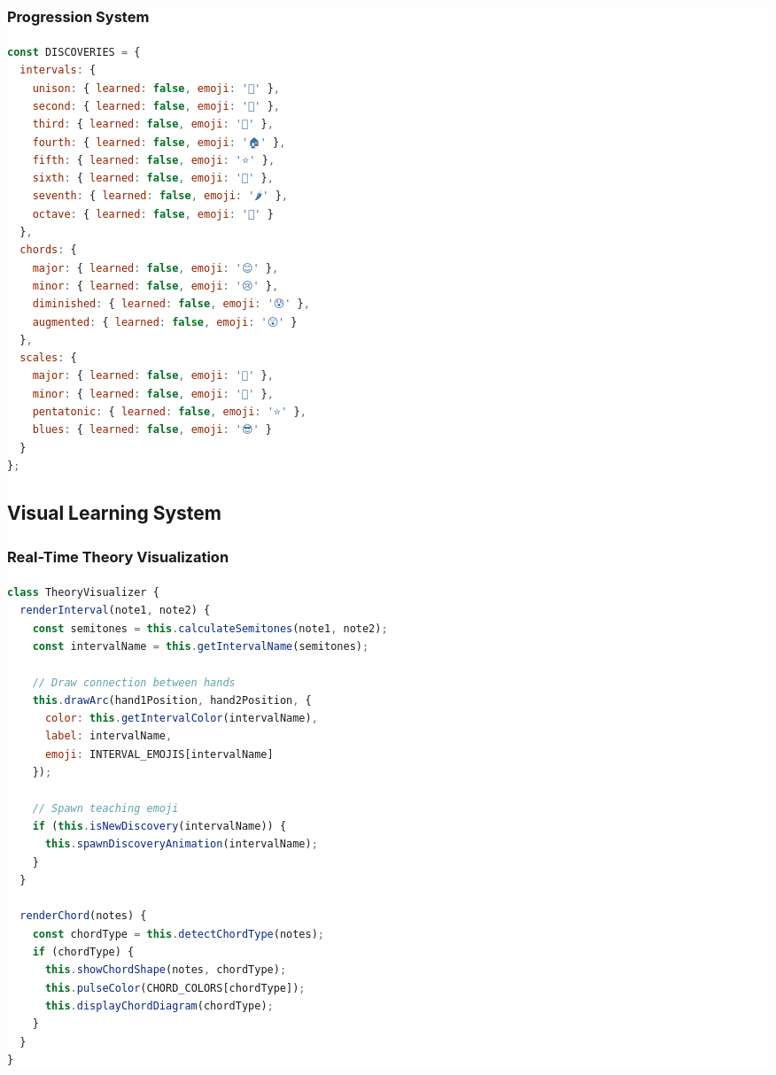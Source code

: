 ### Progression System
```javascript
const DISCOVERIES = {
  intervals: {
    unison: { learned: false, emoji: '👯' },
    second: { learned: false, emoji: '👟' },
    third: { learned: false, emoji: '🔺' },
    fourth: { learned: false, emoji: '🏠' },
    fifth: { learned: false, emoji: '⭐' },
    sixth: { learned: false, emoji: '🌸' },
    seventh: { learned: false, emoji: '🌶️' },
    octave: { learned: false, emoji: '🎯' }
  },
  chords: {
    major: { learned: false, emoji: '😊' },
    minor: { learned: false, emoji: '😢' },
    diminished: { learned: false, emoji: '😰' },
    augmented: { learned: false, emoji: '😲' }
  },
  scales: {
    major: { learned: false, emoji: '🌈' },
    minor: { learned: false, emoji: '🌙' },
    pentatonic: { learned: false, emoji: '⭐' },
    blues: { learned: false, emoji: '😎' }
  }
};
```

## Visual Learning System

### Real-Time Theory Visualization
```javascript
class TheoryVisualizer {
  renderInterval(note1, note2) {
    const semitones = this.calculateSemitones(note1, note2);
    const intervalName = this.getIntervalName(semitones);
    
    // Draw connection between hands
    this.drawArc(hand1Position, hand2Position, {
      color: this.getIntervalColor(intervalName),
      label: intervalName,
      emoji: INTERVAL_EMOJIS[intervalName]
    });
    
    // Spawn teaching emoji
    if (this.isNewDiscovery(intervalName)) {
      this.spawnDiscoveryAnimation(intervalName);
    }
  }
  
  renderChord(notes) {
    const chordType = this.detectChordType(notes);
    if (chordType) {
      this.showChordShape(notes, chordType);
      this.pulseColor(CHORD_COLORS[chordType]);
      this.displayChordDiagram(chordType);
    }
  }
}
```
